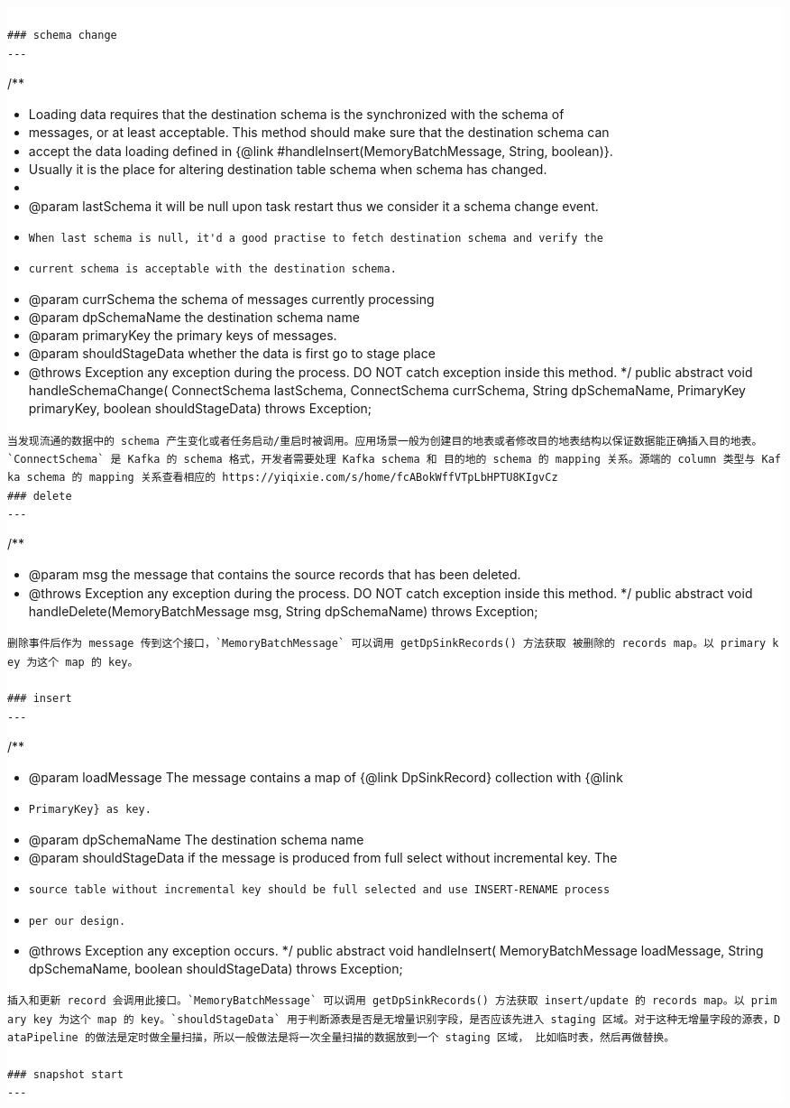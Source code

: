 ```

### schema change
---
```
  /**
   * Loading data requires that the destination schema is the synchronized with the schema of
   * messages, or at least acceptable. This method should make sure that the destination schema can
   * accept the data loading defined in {@link #handleInsert(MemoryBatchMessage, String, boolean)}.
   * Usually it is the place for altering destination table schema when schema has changed.
   *
   * @param lastSchema it will be null upon task restart thus we consider it a schema change event.
   *     When last schema is null, it'd a good practise to fetch destination schema and verify the
   *     current schema is acceptable with the destination schema.
   * @param currSchema the schema of messages currently processing
   * @param dpSchemaName the destination schema name
   * @param primaryKey the primary keys of messages.
   * @param shouldStageData whether the data is first go to stage place
   * @throws Exception any exception during the process. DO NOT catch exception inside this method.
   */
  public abstract void handleSchemaChange(
      ConnectSchema lastSchema,
      ConnectSchema currSchema,
      String dpSchemaName,
      PrimaryKey primaryKey,
      boolean shouldStageData)
      throws Exception;
```
当发现流通的数据中的 schema 产生变化或者任务启动/重启时被调用。应用场景一般为创建目的地表或者修改目的地表结构以保证数据能正确插入目的地表。
`ConnectSchema` 是 Kafka 的 schema 格式，开发者需要处理 Kafka schema 和 目的地的 schema 的 mapping 关系。源端的 column 类型与 Kafka schema 的 mapping 关系查看相应的 https://yiqixie.com/s/home/fcABokWffVTpLbHPTU8KIgvCz
### delete
---
```
  /**
   * @param msg the message that contains the source records that has been deleted.
   * @throws Exception any exception during the process. DO NOT catch exception inside this method.
   */
  public abstract void handleDelete(MemoryBatchMessage msg, String dpSchemaName) throws Exception;
```
删除事件后作为 message 传到这个接口，`MemoryBatchMessage` 可以调用 getDpSinkRecords() 方法获取 被删除的 records map。以 primary key 为这个 map 的 key。

### insert
---
```
  /**
   * @param loadMessage The message contains a map of {@link DpSinkRecord} collection with {@link
   *     PrimaryKey} as key.
   * @param dpSchemaName The destination schema name
   * @param shouldStageData if the message is produced from full select without incremental key. The
   *     source table without incremental key should be full selected and use INSERT-RENAME process
   *     per our design.
   * @throws Exception any exception occurs.
   */
  public abstract void handleInsert(
      MemoryBatchMessage loadMessage, String dpSchemaName, boolean shouldStageData)
      throws Exception;
```
插入和更新 record 会调用此接口。`MemoryBatchMessage` 可以调用 getDpSinkRecords() 方法获取 insert/update 的 records map。以 primary key 为这个 map 的 key。`shouldStageData` 用于判断源表是否是无增量识别字段，是否应该先进入 staging 区域。对于这种无增量字段的源表，DataPipeline 的做法是定时做全量扫描，所以一般做法是将一次全量扫描的数据放到一个 staging 区域， 比如临时表，然后再做替换。

### snapshot start
---
```